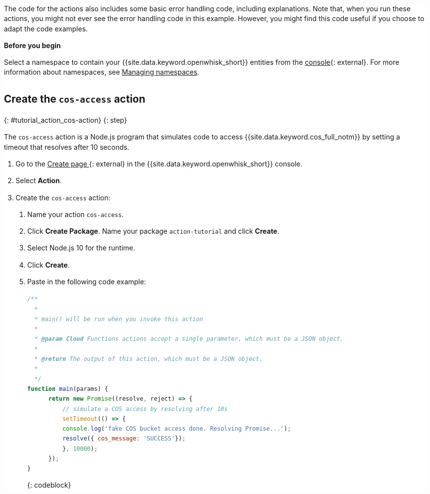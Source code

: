 The code for the actions also includes some basic error handling code, including explanations. Note that, when you run these actions, you might not ever see the error handling code in this example. However, you might find this code useful if you choose to adapt the code examples.

**Before you begin**

Select a namespace to contain your {{site.data.keyword.openwhisk_short}} entities from the [console](https://cloud.ibm.com/functions){: external}. For more information about namespaces, see [Managing namespaces](/docs/openwhisk?topic=openwhisk-namespaces).

## Create the `cos-access` action
{: #tutorial_action_cos-action}
{: step}

The `cos-access` action is a Node.js program that simulates code to access {{site.data.keyword.cos_full_notm}} by setting a timeout that resolves after 10 seconds.

1. Go to the [Create page ](https://cloud.ibm.com/functions/create){: external} in the {{site.data.keyword.openwhisk_short}} console.

2. Select **Action**.

3. Create the `cos-access` action:

   1. Name your action `cos-access`.
   
   2. Click **Create Package**. Name your package `action-tutorial` and click **Create**.
   
   3. Select Node.js 10 for the runtime.
   
   4. Click **Create**.
   
   5. Paste in the following code example:
      
      ```javascript
      /**
        *
        * main() will be run when you invoke this action
        *
        * @param Cloud Functions actions accept a single parameter, which must be a JSON object.
        *
        * @return The output of this action, which must be a JSON object.
        *
        */
      function main(params) {
        	return new Promise((resolve, reject) => {
	            // simulate a COS access by resolving after 10s
	            setTimeout(() => {
	            console.log('fake COS bucket access done. Resolving Promise...');
	            resolve({ cos_message: 'SUCCESS'});
	            }, 10000);
	        });
      }
      ```
      {: codeblock}
      